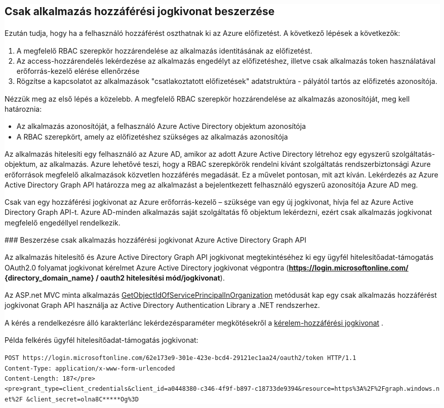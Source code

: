 ## <a name="get-app-only-access-token"></a>Csak alkalmazás hozzáférési jogkivonat beszerzése

Ezután tudja, hogy ha a felhasználó hozzáférést oszthatnak ki az Azure előfizetést. A következő lépések a következők:

1. A megfelelő RBAC szerepkör hozzárendelése az alkalmazás identitásának az előfizetést.
2. Az access-hozzárendelés lekérdezése az alkalmazás engedélyt az előfizetéshez, illetve csak alkalmazás token használatával erőforrás-kezelő elérése ellenőrzése
1. Rögzítse a kapcsolatot az alkalmazások "csatlakoztatott előfizetések" adatstruktúra - pályától tartós az előfizetés azonosítója.

Nézzük meg az első lépés a közelebb. A megfelelő RBAC szerepkör hozzárendelése az alkalmazás azonosítóját, meg kell határoznia:

- Az alkalmazás azonosítóját, a felhasználó Azure Active Directory objektum azonosítója
- A RBAC szerepkört, amely az előfizetéshez szükséges az alkalmazás azonosítója

Az alkalmazás hitelesíti egy felhasználó az Azure AD, amikor az adott Azure Active Directory létrehoz egy egyszerű szolgáltatás-objektum, az alkalmazás. Azure lehetővé teszi, hogy a RBAC szerepkörök rendelni kívánt szolgáltatás rendszerbiztonsági Azure erőforrások megfelelő alkalmazások közvetlen hozzáférés megadását. Ez a művelet pontosan, mit azt kíván. Lekérdezés az Azure Active Directory Graph API határozza meg az alkalmazást a bejelentkezett felhasználó egyszerű azonosítója Azure AD meg.

Csak van egy hozzáférési jogkivonat az Azure erőforrás-kezelő – szüksége van egy új jogkivonat, hívja fel az Azure Active Directory Graph API-t. Azure AD-minden alkalmazás saját szolgáltatás fő objektum lekérdezni, ezért csak alkalmazás jogkivonat megfelelő engedéllyel rendelkezik.

<a id="app-azure-ad-graph">
### <a name="get-app-only-access-token-for-azure-ad-graph-api"></a>Beszerzése csak alkalmazás hozzáférési jogkivonat Azure Active Directory Graph API

Az alkalmazás hitelesítő és Azure Active Directory Graph API jogkivonat megtekintéséhez ki egy ügyfél hitelesítőadat-támogatás OAuth2.0 folyamat jogkivonat kérelmet Azure Active Directory jogkivonat végpontra (**https://login.microsoftonline.com/ {directory_domain_name} / oauth2 hitelesítési mód/jogkivonat**).

Az ASP.net MVC minta alkalmazás [GetObjectIdOfServicePrincipalInOrganization](https://github.com/dushyantgill/VipSwapper/blob/master/CloudSense/CloudSense/AzureADGraphAPIUtil.cs) metódusát kap egy csak alkalmazás hozzáférést jogkivonat Graph API használja az Active Directory Authentication Library a .NET rendszerhez.

A kérés a rendelkezésre álló karakterlánc lekérdezésparaméter megkötésekről a [kérelem-hozzáférési jogkivonat](./active-directory/active-directory-protocols-oauth-service-to-service.md#request-an-access-token) .

Példa felkérés ügyfél hitelesítőadat-támogatás jogkivonat: 

    POST https://login.microsoftonline.com/62e173e9-301e-423e-bcd4-29121ec1aa24/oauth2/token HTTP/1.1
    Content-Type: application/x-www-form-urlencoded
    Content-Length: 187</pre>
    <pre>grant_type=client_credentials&client_id=a0448380-c346-4f9f-b897-c18733de9394&resource=https%3A%2F%2Fgraph.windows.net%2F &client_secret=olna8C*****Og%3D
